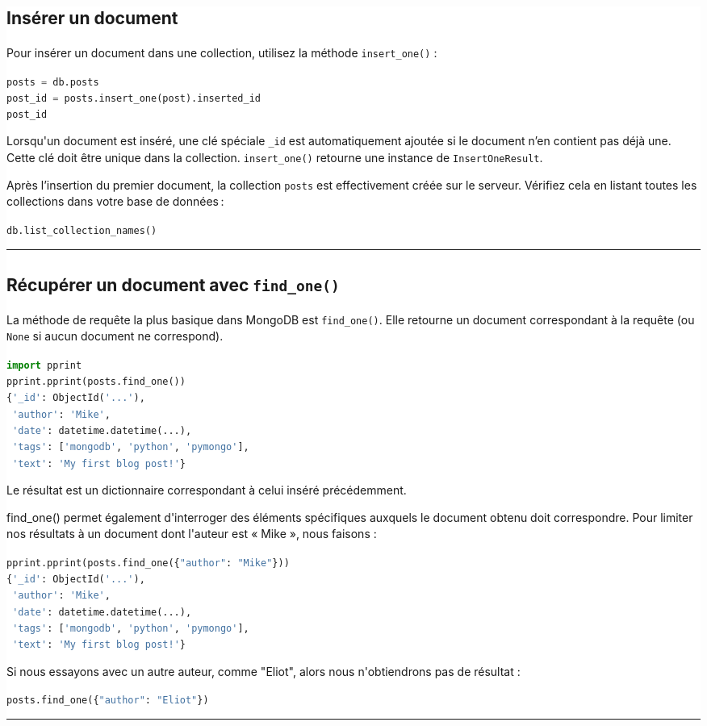 
## Insérer un document
Pour insérer un document dans une collection, utilisez la méthode `insert_one()` :

```python
posts = db.posts
post_id = posts.insert_one(post).inserted_id
post_id
```

Lorsqu'un document est inséré, une clé spéciale `_id` est automatiquement ajoutée si le document n’en contient pas déjà une. Cette clé doit être unique dans la collection. `insert_one()` retourne une instance de `InsertOneResult`.

Après l’insertion du premier document, la collection `posts` est effectivement créée sur le serveur. Vérifiez cela en listant toutes les collections dans votre base de données :

```python
db.list_collection_names()
```

---

## Récupérer un document avec `find_one()`
La méthode de requête la plus basique dans MongoDB est `find_one()`. Elle retourne un document correspondant à la requête (ou `None` si aucun document ne correspond).

```python
import pprint
pprint.pprint(posts.find_one())
{'_id': ObjectId('...'),
 'author': 'Mike',
 'date': datetime.datetime(...),
 'tags': ['mongodb', 'python', 'pymongo'],
 'text': 'My first blog post!'}
```

Le résultat est un dictionnaire correspondant à celui inséré précédemment.

find_one() permet également d'interroger des éléments spécifiques auxquels le document obtenu doit correspondre. Pour limiter nos résultats à un document dont l'auteur est « Mike », nous faisons :
```python
pprint.pprint(posts.find_one({"author": "Mike"}))
{'_id': ObjectId('...'),
 'author': 'Mike',
 'date': datetime.datetime(...),
 'tags': ['mongodb', 'python', 'pymongo'],
 'text': 'My first blog post!'}
```
Si nous essayons avec un autre auteur, comme "Eliot", alors nous n'obtiendrons pas de résultat :
```python
posts.find_one({"author": "Eliot"})
```
---
